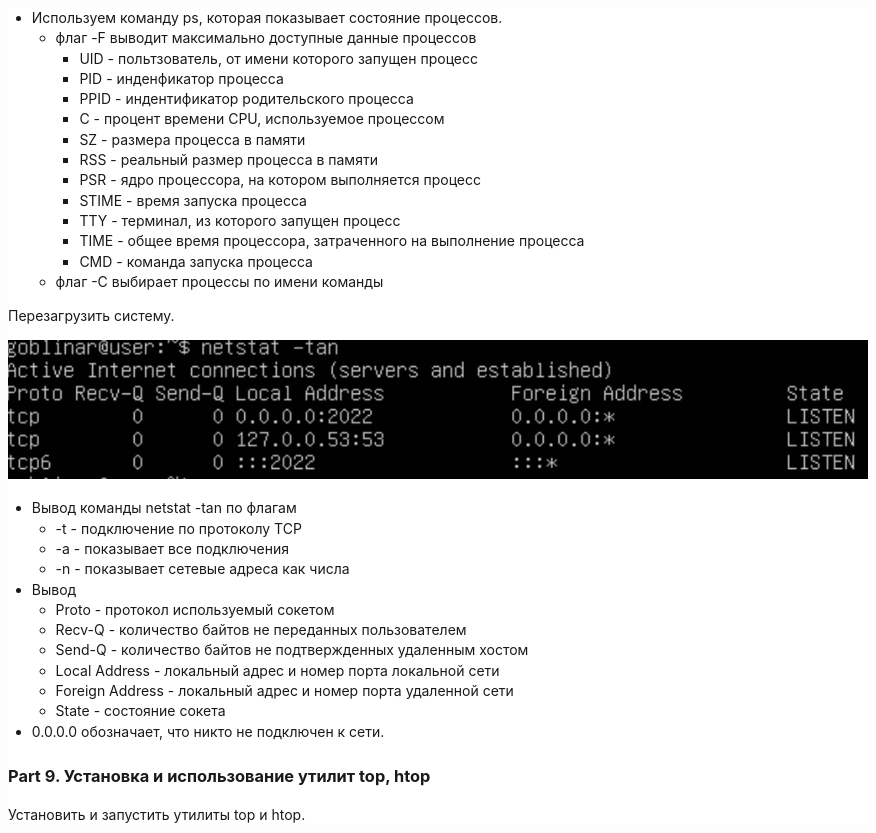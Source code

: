 - Используем команду ps, которая показывает состояние процессов.
    - флаг -F выводит максимально доступные данные процессов
        - UID - польтзователь, от имени которого запущен процесс
        - PID - инденфикатор процесса
        - PPID - индентификатор родительского процесса
        - C - процент времени CPU, используемое процессом
        - SZ - размера процесса в памяти
        - RSS - реальный размер процесса в памяти
        - PSR - ядро процессора, на котором выполняется процесс
        - STIME - время запуска процесса
        - TTY - терминал, из которого запущен процесс
        - TIME - общее время процессора, затраченного на выполнение процесса
        - CMD - команда запуска процесса
    - флаг -С выбирает процессы по имени команды

Перезагрузить систему.

![linux](report_images/8_5.png)

- Вывод команды netstat -tan по флагам
    - -t - подключение по протоколу TCP
    - -a - показывает все подключения
    - -n - показывает сетевые адреса как числа
- Вывод
    - Proto - протокол используемый сокетом
    - Recv-Q - количество байтов не переданных пользователем
    - Send-Q - количество байтов не подтвержденных удаленным хостом
    - Local Address - локальный адрес и номер порта локальной сети
    - Foreign Address - локальный адрес и номер порта удаленной сети
    - State - состояние сокета
- 0.0.0.0 обозначает, что никто не подключен к сети.

### Part 9. Установка и использование утилит top, htop

Установить и запустить утилиты top и htop.
